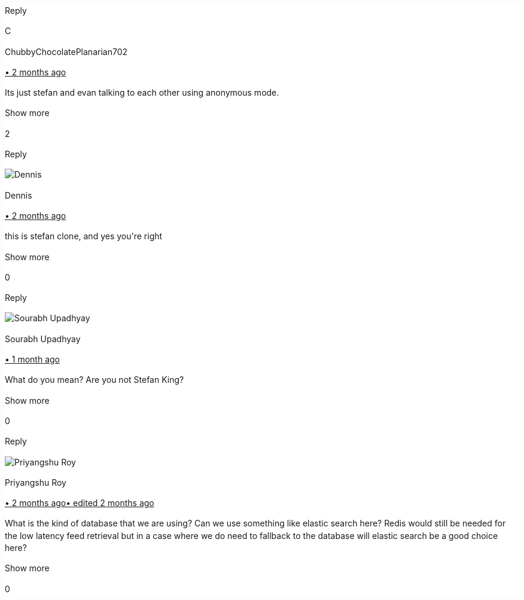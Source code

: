 Reply

C

ChubbyChocolatePlanarian702

[• 2 months ago](https://www.hellointerview.com/learn/system-design/problem-breakdowns/google-news#comment-cmbg3s7uk00rwad08p5kqdt46)

Its just stefan and evan talking to each other using anonymous mode.

Show more

2

Reply

![Dennis](https://lh3.googleusercontent.com/a/ACg8ocIbEyiXyUSjxgUb9YKaIr5630oQxXHfo0_Aq0LoZYWhjlIN6vpr=s96-c)

Dennis

[• 2 months ago](https://www.hellointerview.com/learn/system-design/problem-breakdowns/google-news#comment-cmbhjk0k2004yad08u9gnmifc)

this is stefan clone, and yes you're right

Show more

0

Reply

![Sourabh Upadhyay](https://lh3.googleusercontent.com/a/ACg8ocKpj06uaBaRfJhVsAJL98n9F7-IyL3NsYEkFdZuG1m_9wYa4Q=s96-c)

Sourabh Upadhyay

[• 1 month ago](https://www.hellointerview.com/learn/system-design/problem-breakdowns/google-news#comment-cmdb9dn5l04evad098gdb5a9q)

What do you mean? Are you not Stefan King?

Show more

0

Reply

![Priyangshu Roy](https://lh3.googleusercontent.com/a/ACg8ocJXi2S6LLHV4HR59WPr_PKRcpuZtBGgrBG7-HsFT24DMocISQ=s96-c)

Priyangshu Roy

[• 2 months ago• edited 2 months ago](https://www.hellointerview.com/learn/system-design/problem-breakdowns/google-news#comment-cmbfxg9e600clad07v9fjkir5)

What is the kind of database that we are using? Can we use something like elastic search here? Redis would still be needed for the low latency feed retrieval but in a case where we do need to fallback to the database will elastic search be a good choice here?

Show more

0
